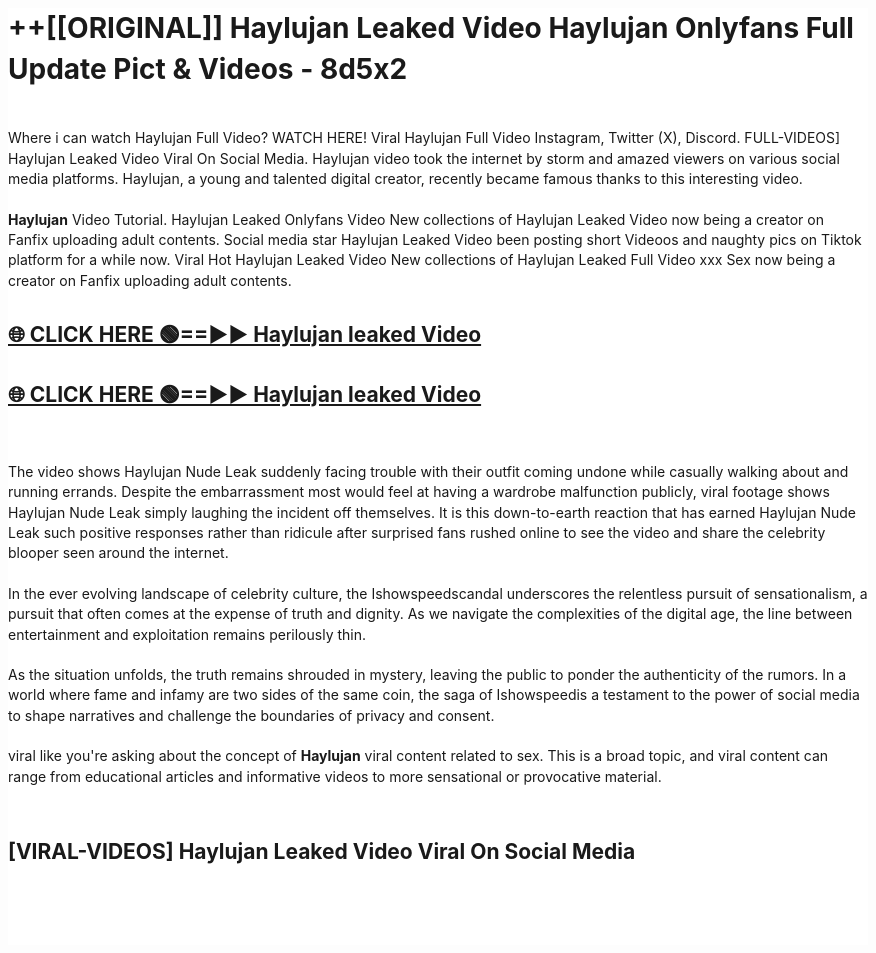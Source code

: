 <h1> ++[[ORIGINAL]] Haylujan Leaked Video Haylujan Onlyfans Full Update Pict & Videos - 8d5x2 </h1>


<br>
Where i can watch   Haylujan Full Video? WATCH HERE! Viral   Haylujan Full Video Instagram, Twitter (X), Discord. FULL-VIDEOS]   Haylujan Leaked Video Viral On Social Media.   Haylujan video took the internet by storm and amazed viewers on various social media platforms.   Haylujan, a young and talented digital creator, recently became famous thanks to this interesting video.
<br>
<br>
<strong>Haylujan</strong> Video Tutorial. Haylujan Leaked Onlyfans Video New collections of  Haylujan Leaked Video now being a creator on Fanfix uploading adult contents. Social media star Haylujan Leaked Video been posting short Videoos and naughty pics on Tiktok platform for a while now. Viral Hot Haylujan Leaked Video New collections of Haylujan Leaked Full Video xxx Sex now being a creator on Fanfix uploading adult contents.
<br>

## [🌐 CLICK HERE 🟢==►► Haylujan leaked Video ](https://onlyclips.site?title=Haylujan&ref=git)


## [🌐 CLICK HERE 🟢==►► Haylujan leaked Video ](https://onlyclips.site?title=Haylujan&ref=git)

<br>

The video shows Haylujan Nude Leak suddenly facing trouble with their outfit coming undone while casually walking about and running errands. Despite the embarrassment most would feel at having a wardrobe malfunction publicly, viral footage shows Haylujan Nude Leak simply laughing the incident off themselves. It is this down-to-earth reaction that has earned Haylujan Nude Leak such positive responses rather than ridicule after surprised fans rushed online to see the video and share the celebrity blooper seen around the internet.
<br><br>
In the ever evolving landscape of celebrity culture, the Ishowspeedscandal underscores the relentless pursuit of sensationalism, a pursuit that often comes at the expense of truth and dignity. As we navigate the complexities of the digital age, the line between entertainment and exploitation remains perilously thin.
<br><br>
As the situation unfolds, the truth remains shrouded in mystery, leaving the public to ponder the authenticity of the rumors. In a world where fame and infamy are two sides of the same coin, the saga of Ishowspeedis a testament to the power of social media to shape narratives and challenge the boundaries of privacy and consent.
<br><br>
viral like you're asking about the concept of <strong>Haylujan</strong> viral content related to sex. This is a broad topic, and viral content can range from educational articles and informative videos to more sensational or provocative material.
<br><br>

<h2>[VIRAL-VIDEOS] Haylujan Leaked Video Viral On Social Media</h2>
<br><br>


<br>
